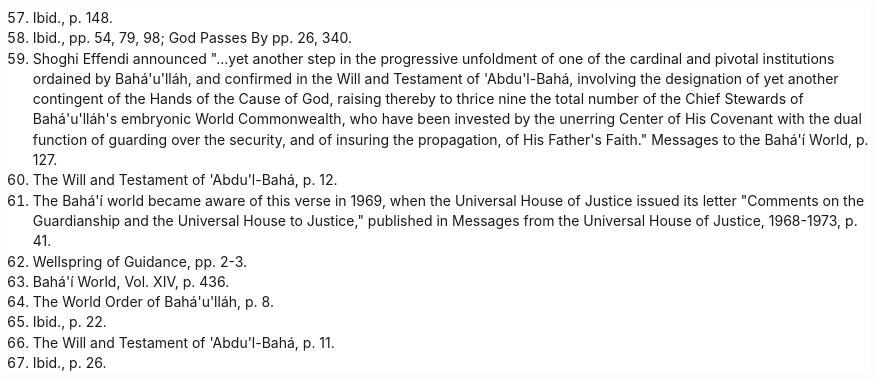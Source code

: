 57) Ibid., p. 148.  
58) Ibid., pp. 54, 79, 98; God Passes By pp. 26, 340.  
59) Shoghi Effendi announced "...yet another step in the progressive unfoldment of one of the cardinal and pivotal institutions ordained by Bahá'u'lláh, and confirmed in the Will and Testament of 'Abdu'l-Bahá, involving the designation of yet another contingent of the Hands of the Cause of God, raising thereby to thrice nine the total number of the Chief Stewards of Bahá'u'lláh's embryonic World Commonwealth, who have been invested by the unerring Center of His Covenant with the dual function of guarding over the security, and of insuring the propagation, of His Father's Faith." Messages to the Bahá'í World, p. 127.  
60) The Will and Testament of 'Abdu'l-Bahá, p. 12.  
61) The Bahá'í world became aware of this verse in 1969, when the Universal House of Justice issued its letter "Comments on the Guardianship and the Universal House to Justice," published in Messages from the Universal House of Justice, 1968-1973, p. 41.  
62) Wellspring of Guidance, pp. 2-3.  
63) Bahá'í World, Vol. XIV, p. 436.  
64) The World Order of Bahá'u'lláh, p. 8.  
65) Ibid., p. 22.  
66) The Will and Testament of 'Abdu'l-Bahá, p. 11.  
67) Ibid., p. 26.